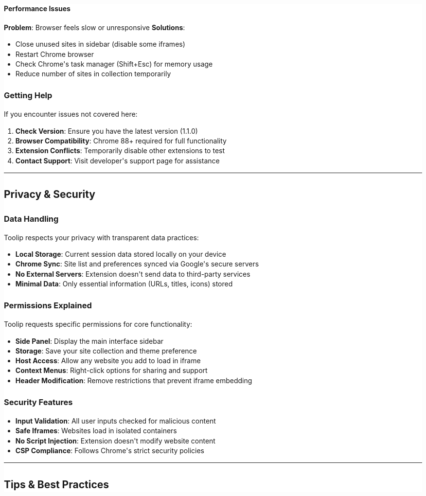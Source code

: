 #### Performance Issues

**Problem**: Browser feels slow or unresponsive
**Solutions**:

- Close unused sites in sidebar (disable some iframes)
- Restart Chrome browser
- Check Chrome's task manager (Shift+Esc) for memory usage
- Reduce number of sites in collection temporarily

### Getting Help

If you encounter issues not covered here:

1. **Check Version**: Ensure you have the latest version (1.1.0)
2. **Browser Compatibility**: Chrome 88+ required for full functionality
3. **Extension Conflicts**: Temporarily disable other extensions to test
4. **Contact Support**: Visit developer's support page for assistance

---

## Privacy & Security

### Data Handling

Toolip respects your privacy with transparent data practices:

- **Local Storage**: Current session data stored locally on your device
- **Chrome Sync**: Site list and preferences synced via Google's secure servers
- **No External Servers**: Extension doesn't send data to third-party services
- **Minimal Data**: Only essential information (URLs, titles, icons) stored

### Permissions Explained

Toolip requests specific permissions for core functionality:

- **Side Panel**: Display the main interface sidebar
- **Storage**: Save your site collection and theme preference
- **Host Access**: Allow any website you add to load in iframe
- **Context Menus**: Right-click options for sharing and support
- **Header Modification**: Remove restrictions that prevent iframe embedding

### Security Features

- **Input Validation**: All user inputs checked for malicious content
- **Safe Iframes**: Websites load in isolated containers
- **No Script Injection**: Extension doesn't modify website content
- **CSP Compliance**: Follows Chrome's strict security policies

---

## Tips & Best Practices
